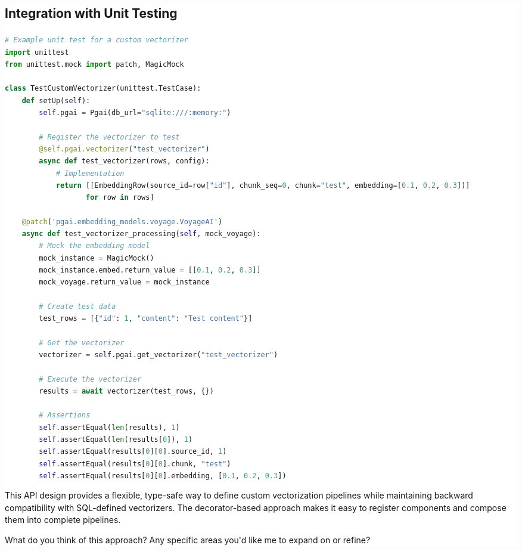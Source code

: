## Integration with Unit Testing

```python
# Example unit test for a custom vectorizer
import unittest
from unittest.mock import patch, MagicMock

class TestCustomVectorizer(unittest.TestCase):
    def setUp(self):
        self.pgai = Pgai(db_url="sqlite:///:memory:")
        
        # Register the vectorizer to test
        @self.pgai.vectorizer("test_vectorizer")
        async def test_vectorizer(rows, config):
            # Implementation
            return [[EmbeddingRow(source_id=row["id"], chunk_seq=0, chunk="test", embedding=[0.1, 0.2, 0.3])] 
                   for row in rows]
    
    @patch('pgai.embedding_models.voyage.VoyageAI')
    async def test_vectorizer_processing(self, mock_voyage):
        # Mock the embedding model
        mock_instance = MagicMock()
        mock_instance.embed.return_value = [[0.1, 0.2, 0.3]]
        mock_voyage.return_value = mock_instance
        
        # Create test data
        test_rows = [{"id": 1, "content": "Test content"}]
        
        # Get the vectorizer
        vectorizer = self.pgai.get_vectorizer("test_vectorizer")
        
        # Execute the vectorizer
        results = await vectorizer(test_rows, {})
        
        # Assertions
        self.assertEqual(len(results), 1)
        self.assertEqual(len(results[0]), 1)
        self.assertEqual(results[0][0].source_id, 1)
        self.assertEqual(results[0][0].chunk, "test")
        self.assertEqual(results[0][0].embedding, [0.1, 0.2, 0.3])
```

This API design provides a flexible, type-safe way to define custom vectorization pipelines while maintaining backward compatibility with SQL-defined vectorizers. The decorator-based approach makes it easy to register components and compose them into complete pipelines.

What do you think of this approach? Any specific areas you'd like me to expand on or refine?
